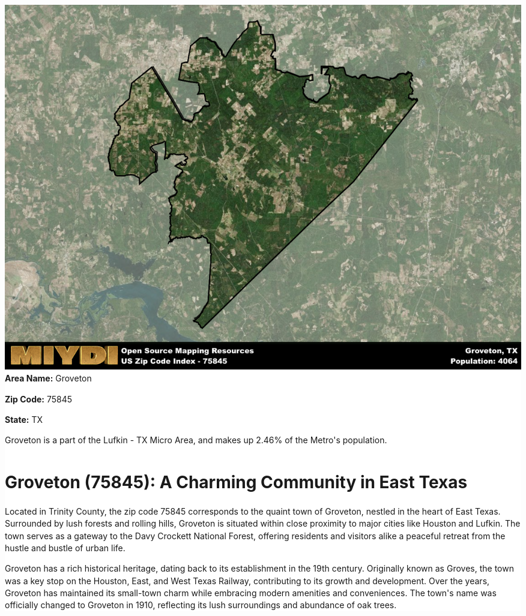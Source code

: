 ![Image Alt Text](../_images/75845.png)
**Area Name:** Groveton

**Zip Code:** 75845

**State:** TX

Groveton is a part of the Lufkin - TX Micro Area, and makes up 2.46% of the Metro's population.  

# Groveton (75845): A Charming Community in East Texas

Located in Trinity County, the zip code 75845 corresponds to the quaint town of Groveton, nestled in the heart of East Texas. Surrounded by lush forests and rolling hills, Groveton is situated within close proximity to major cities like Houston and Lufkin. The town serves as a gateway to the Davy Crockett National Forest, offering residents and visitors alike a peaceful retreat from the hustle and bustle of urban life.

Groveton has a rich historical heritage, dating back to its establishment in the 19th century. Originally known as Groves, the town was a key stop on the Houston, East, and West Texas Railway, contributing to its growth and development. Over the years, Groveton has maintained its small-town charm while embracing modern amenities and conveniences. The town's name was officially changed to Groveton in 1910, reflecting its lush surroundings and abundance of oak trees.
